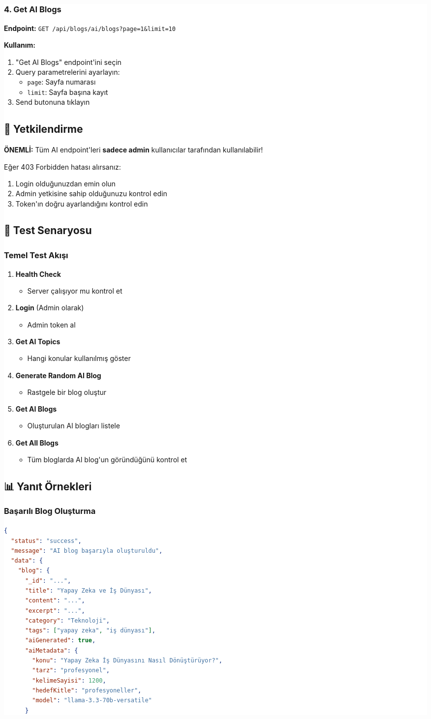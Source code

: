 ### 4. Get AI Blogs

**Endpoint:** `GET /api/blogs/ai/blogs?page=1&limit=10`

**Kullanım:**
1. "Get AI Blogs" endpoint'ini seçin
2. Query parametrelerini ayarlayın:
   - `page`: Sayfa numarası
   - `limit`: Sayfa başına kayıt
3. Send butonuna tıklayın

## 🔐 Yetkilendirme

**ÖNEMLİ:** Tüm AI endpoint'leri **sadece admin** kullanıcılar tarafından kullanılabilir!

Eğer 403 Forbidden hatası alırsanız:
1. Login olduğunuzdan emin olun
2. Admin yetkisine sahip olduğunuzu kontrol edin
3. Token'ın doğru ayarlandığını kontrol edin

## 🧪 Test Senaryosu

### Temel Test Akışı

1. **Health Check**
   - Server çalışıyor mu kontrol et
   
2. **Login** (Admin olarak)
   - Admin token al
   
3. **Get AI Topics**
   - Hangi konular kullanılmış göster
   
4. **Generate Random AI Blog**
   - Rastgele bir blog oluştur
   
5. **Get AI Blogs**
   - Oluşturulan AI blogları listele
   
6. **Get All Blogs**
   - Tüm bloglarda AI blog'un göründüğünü kontrol et

## 📊 Yanıt Örnekleri

### Başarılı Blog Oluşturma

```json
{
  "status": "success",
  "message": "AI blog başarıyla oluşturuldu",
  "data": {
    "blog": {
      "_id": "...",
      "title": "Yapay Zeka ve İş Dünyası",
      "content": "...",
      "excerpt": "...",
      "category": "Teknoloji",
      "tags": ["yapay zeka", "iş dünyası"],
      "aiGenerated": true,
      "aiMetadata": {
        "konu": "Yapay Zeka İş Dünyasını Nasıl Dönüştürüyor?",
        "tarz": "profesyonel",
        "kelimeSayisi": 1200,
        "hedefKitle": "profesyoneller",
        "model": "llama-3.3-70b-versatile"
      }
```